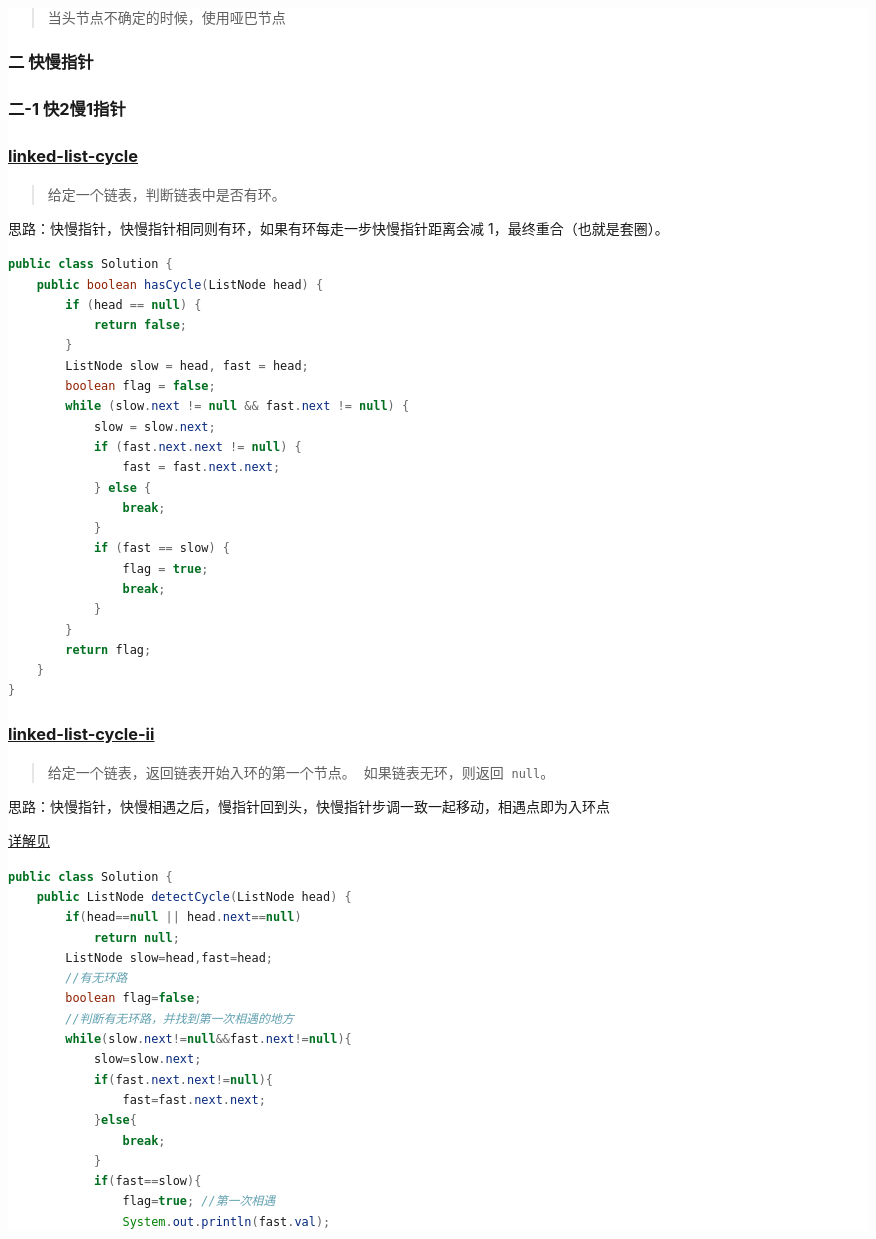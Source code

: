 > 当头节点不确定的时候，使用哑巴节点
### 二 快慢指针
### 二-1 快2慢1指针
### [linked-list-cycle](https://leetcode-cn.com/problems/linked-list-cycle/)

> 给定一个链表，判断链表中是否有环。

思路：快慢指针，快慢指针相同则有环，如果有环每走一步快慢指针距离会减 1，最终重合（也就是套圈）。

```java
public class Solution {
    public boolean hasCycle(ListNode head) {
        if (head == null) {
            return false;
        }
        ListNode slow = head, fast = head;
        boolean flag = false;
        while (slow.next != null && fast.next != null) {
            slow = slow.next;
            if (fast.next.next != null) {
                fast = fast.next.next;
            } else {
                break;
            }
            if (fast == slow) {
                flag = true;
                break;
            }
        }
        return flag;
    }
}
```

### [linked-list-cycle-ii](https://leetcode-cn.com/problems/linked-list-cycle-ii/)

> 给定一个链表，返回链表开始入环的第一个节点。  如果链表无环，则返回  `null`。

思路：快慢指针，快慢相遇之后，慢指针回到头，快慢指针步调一致一起移动，相遇点即为入环点

[详解见](https://leetcode-cn.com/problems/linked-list-cycle-ii/solution/xiang-xi-tu-jie-ken-ding-kan-de-ming-bai-by-xixili/)


```java
public class Solution {
    public ListNode detectCycle(ListNode head) {
        if(head==null || head.next==null)
            return null;
        ListNode slow=head,fast=head;
        //有无环路
        boolean flag=false;
        //判断有无环路，并找到第一次相遇的地方
        while(slow.next!=null&&fast.next!=null){
            slow=slow.next;
            if(fast.next.next!=null){
                fast=fast.next.next;
            }else{
                break;
            }
            if(fast==slow){
                flag=true; //第一次相遇
                System.out.println(fast.val);
```
